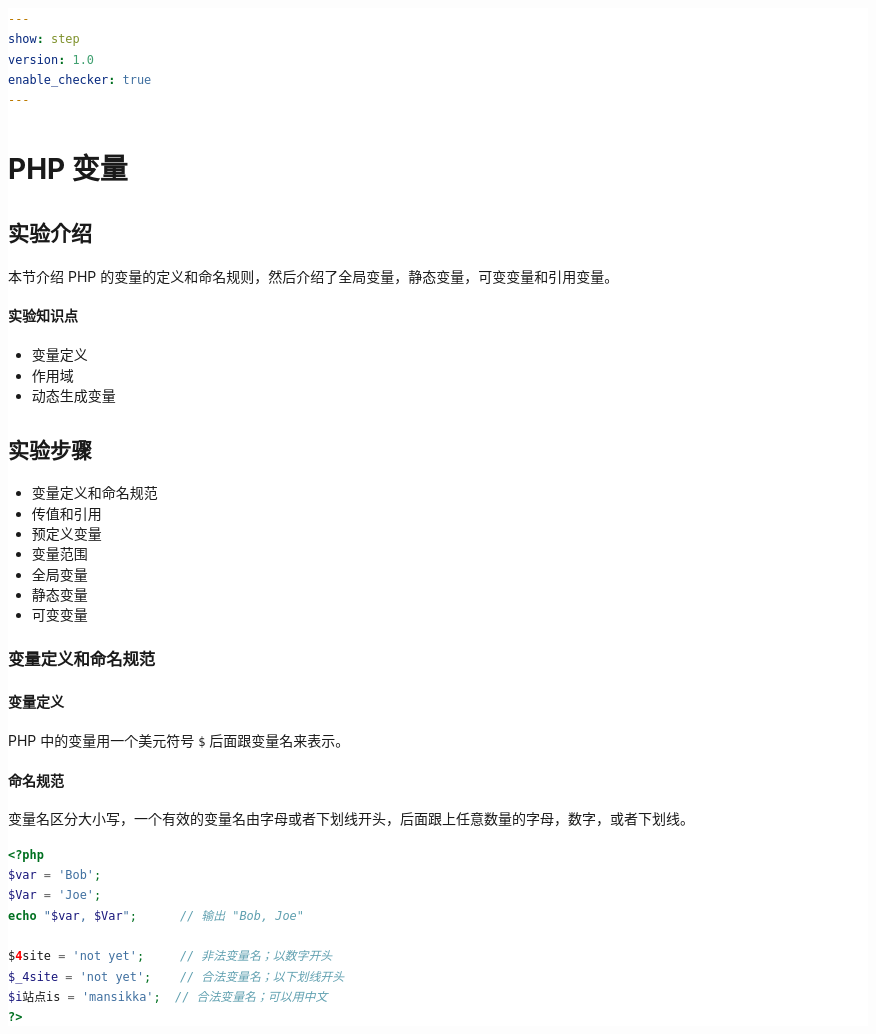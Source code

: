 ```yaml
---
show: step
version: 1.0
enable_checker: true
---
```


# PHP 变量

## 实验介绍

本节介绍 PHP 的变量的定义和命名规则，然后介绍了全局变量，静态变量，可变变量和引用变量。

#### 实验知识点

- 变量定义
- 作用域
- 动态生成变量

## 实验步骤

- 变量定义和命名规范
- 传值和引用
- 预定义变量
- 变量范围
- 全局变量
- 静态变量
- 可变变量

### 变量定义和命名规范

#### 变量定义

PHP 中的变量用一个美元符号 `$` 后面跟变量名来表示。

#### 命名规范

变量名区分大小写，一个有效的变量名由字母或者下划线开头，后面跟上任意数量的字母，数字，或者下划线。

```php
<?php
$var = 'Bob';
$Var = 'Joe';
echo "$var, $Var";      // 输出 "Bob, Joe"

$4site = 'not yet';     // 非法变量名；以数字开头
$_4site = 'not yet';    // 合法变量名；以下划线开头
$i站点is = 'mansikka';  // 合法变量名；可以用中文
?>
```
